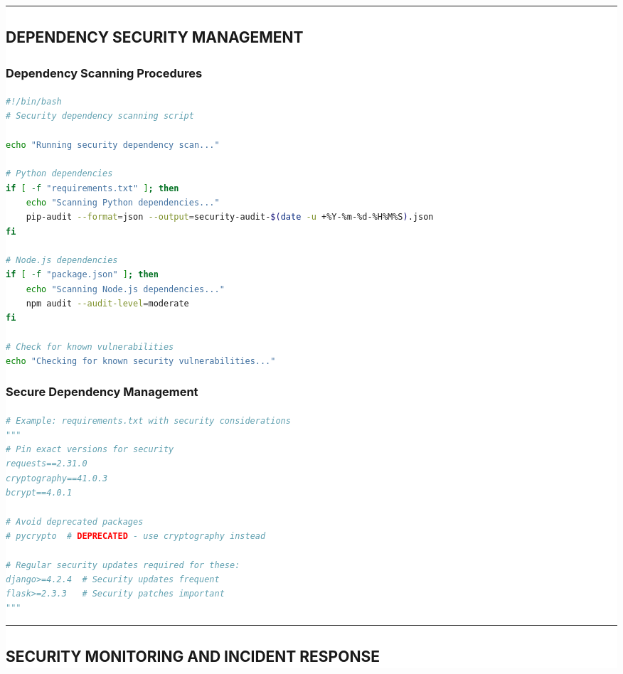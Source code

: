 ```python
```

---

## DEPENDENCY SECURITY MANAGEMENT

### Dependency Scanning Procedures

```bash
#!/bin/bash
# Security dependency scanning script

echo "Running security dependency scan..."

# Python dependencies
if [ -f "requirements.txt" ]; then
    echo "Scanning Python dependencies..."
    pip-audit --format=json --output=security-audit-$(date -u +%Y-%m-%d-%H%M%S).json
fi

# Node.js dependencies
if [ -f "package.json" ]; then
    echo "Scanning Node.js dependencies..."
    npm audit --audit-level=moderate
fi

# Check for known vulnerabilities
echo "Checking for known security vulnerabilities..."
```

### Secure Dependency Management

```python
# Example: requirements.txt with security considerations
"""
# Pin exact versions for security
requests==2.31.0
cryptography==41.0.3
bcrypt==4.0.1

# Avoid deprecated packages
# pycrypto  # DEPRECATED - use cryptography instead

# Regular security updates required for these:
django>=4.2.4  # Security updates frequent
flask>=2.3.3   # Security patches important
"""
```

---

## SECURITY MONITORING AND INCIDENT RESPONSE
